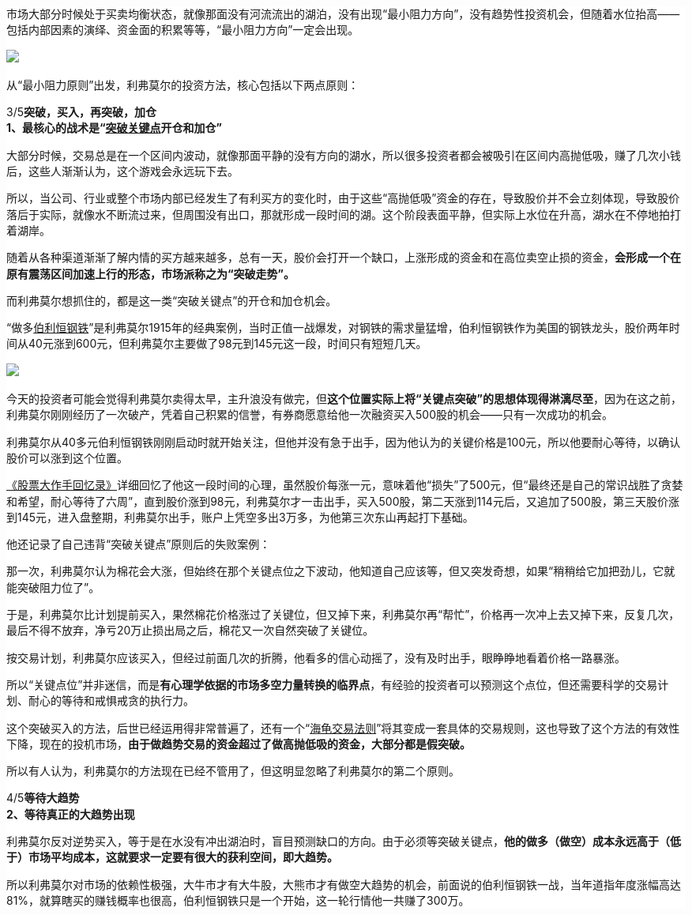 市场大部分时候处于买卖均衡状态，就像那面没有河流流出的湖泊，没有出现“最小阻力方向”，没有趋势性投资机会，但随着水位抬高——包括内部因素的演绎、资金面的积累等等，“最小阻力方向”一定会出现。  
  

![](https://pica.zhimg.com/50/v2-fd1ecab77047397cca5cc712858a51ac_720w.jpg?source=1def8aca)  
  
从“最小阻力原则”出发，利弗莫尔的投资方法，核心包括以下两点原则：  
  
  
3/5**突破，买入，再突破，加仓**  
**1、最核心的战术是“[突破关键点](https://zhida.zhihu.com/search?content_id=720866012&content_type=Answer&match_order=1&q=%E7%AA%81%E7%A0%B4%E5%85%B3%E9%94%AE%E7%82%B9&zhida_source=entity)开仓和加仓”**  
  
  
大部分时候，交易总是在一个区间内波动，就像那面平静的没有方向的湖水，所以很多投资者都会被吸引在区间内高抛低吸，赚了几次小钱后，这些人渐渐认为，这个游戏会永远玩下去。  
  
所以，当公司、行业或整个市场内部已经发生了有利买方的变化时，由于这些“高抛低吸”资金的存在，导致股价并不会立刻体现，导致股价落后于实际，就像水不断流过来，但周围没有出口，那就形成一段时间的湖。这个阶段表面平静，但实际上水位在升高，湖水在不停地拍打着湖岸。  
  
随着从各种渠道渐渐了解内情的买方越来越多，总有一天，股价会打开一个缺口，上涨形成的资金和在高位卖空止损的资金，**会形成一个在原有震荡区间加速上行的形态，市场派称之为“突破走势”。**  
  
而利弗莫尔想抓住的，都是这一类“突破关键点”的开仓和加仓机会。  
  
“做多[伯利恒钢铁](https://zhida.zhihu.com/search?content_id=720866012&content_type=Answer&match_order=1&q=%E4%BC%AF%E5%88%A9%E6%81%92%E9%92%A2%E9%93%81&zhida_source=entity)”是利弗莫尔1915年的经典案例，当时正值一战爆发，对钢铁的需求量猛增，伯利恒钢铁作为美国的钢铁龙头，股价两年时间从40元涨到600元，但利弗莫尔主要做了98元到145元这一段，时间只有短短几天。  
  

![](https://picx.zhimg.com/50/v2-7950c66090abcc85839605536f73942f_720w.jpg?source=1def8aca)  
  
今天的投资者可能会觉得利弗莫尔卖得太早，主升浪没有做完，但**这个位置实际上将“关键点突破”的思想体现得淋漓尽至**，因为在这之前，利弗莫尔刚刚经历了一次破产，凭着自己积累的信誉，有券商愿意给他一次融资买入500股的机会——只有一次成功的机会。  
  
利弗莫尔从40多元伯利恒钢铁刚刚启动时就开始关注，但他并没有急于出手，因为他认为的关键价格是100元，所以他要耐心等待，以确认股价可以涨到这个位置。  
  
[《股票大作手回忆录》](https://zhida.zhihu.com/search?content_id=720866012&content_type=Answer&match_order=1&q=%E3%80%8A%E8%82%A1%E7%A5%A8%E5%A4%A7%E4%BD%9C%E6%89%8B%E5%9B%9E%E5%BF%86%E5%BD%95%E3%80%8B&zhida_source=entity)详细回忆了他这一段时间的心理，虽然股价每涨一元，意味着他“损失”了500元，但“最终还是自己的常识战胜了贪婪和希望，耐心等待了六周”，直到股价涨到98元，利弗莫尔才一击出手，买入500股，第二天涨到114元后，又追加了500股，第三天股价涨到145元，进入盘整期，利弗莫尔出手，账户上凭空多出3万多，为他第三次东山再起打下基础。  
  
他还记录了自己违背“突破关键点”原则后的失败案例：  
  
那一次，利弗莫尔认为棉花会大涨，但始终在那个关键点位之下波动，他知道自己应该等，但又突发奇想，如果“稍稍给它加把劲儿，它就能突破阻力位了”。  
  
于是，利弗莫尔比计划提前买入，果然棉花价格涨过了关键位，但又掉下来，利弗莫尔再“帮忙”，价格再一次冲上去又掉下来，反复几次，最后不得不放弃，净亏20万止损出局之后，棉花又一次自然突破了关键位。  
  
按交易计划，利弗莫尔应该买入，但经过前面几次的折腾，他看多的信心动摇了，没有及时出手，眼睁睁地看着价格一路暴涨。  
  
所以“关键点位”并非迷信，而是**有心理学依据的市场多空力量转换的临界点**，有经验的投资者可以预测这个点位，但还需要科学的交易计划、耐心的等待和戒惧戒贪的执行力。  
  
这个突破买入的方法，后世已经运用得非常普遍了，还有一个“[海龟交易法则](https://zhida.zhihu.com/search?content_id=720866012&content_type=Answer&match_order=1&q=%E6%B5%B7%E9%BE%9F%E4%BA%A4%E6%98%93%E6%B3%95%E5%88%99&zhida_source=entity)”将其变成一套具体的交易规则，这也导致了这个方法的有效性下降，现在的投机市场，**由于做趋势交易的资金超过了做高抛低吸的资金，大部分都是假突破。**  
  
所以有人认为，利弗莫尔的方法现在已经不管用了，但这明显忽略了利弗莫尔的第二个原则。  
  
  
4/5**等待大趋势**  
**2、等待真正的大趋势出现**  
  
利弗莫尔反对逆势买入，等于是在水没有冲出湖泊时，盲目预测缺口的方向。由于必须等突破关键点，**他的做多（做空）成本永远高于（低于）市场平均成本，这就要求一定要有很大的获利空间，即大趋势。**  
  
所以利弗莫尔对市场的依赖性极强，大牛市才有大牛股，大熊市才有做空大趋势的机会，前面说的伯利恒钢铁一战，当年道指年度涨幅高达81%，就算瞎买的赚钱概率也很高，伯利恒钢铁只是一个开始，这一轮行情他一共赚了300万。  
  